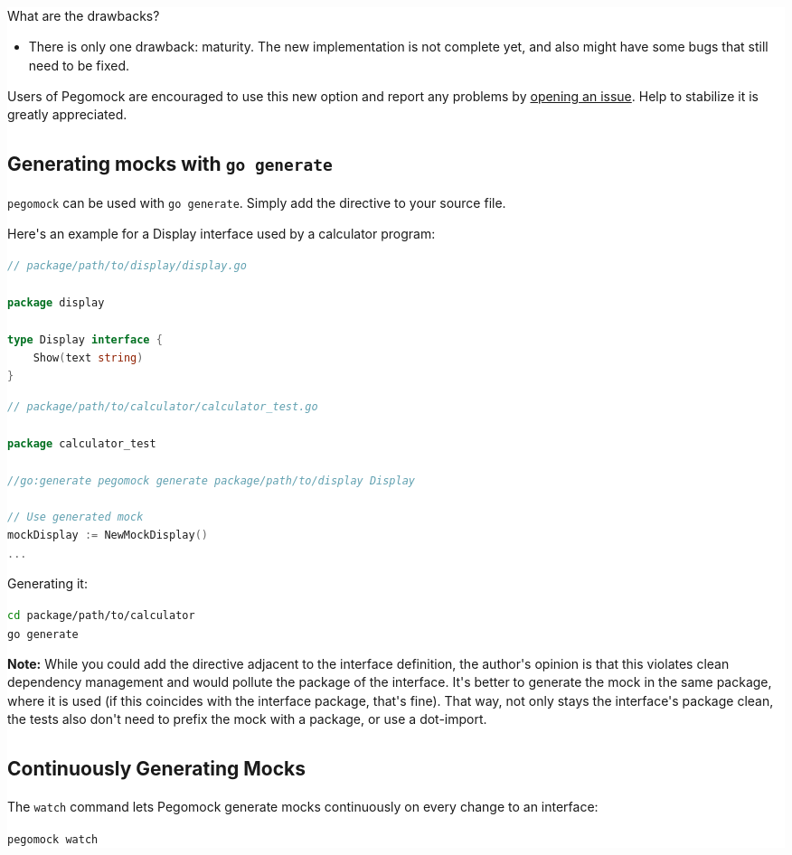 What are the drawbacks?
- There is only one drawback: maturity. The new implementation is not complete yet, and also might have some bugs that still need to be fixed.

Users of Pegomock are encouraged to use this new option and report any problems by [opening an issue](https://github.com/petergtz/pegomock/issues/new). Help to stabilize it is greatly appreciated.

Generating mocks with `go generate`
----------------------------------

`pegomock` can be used with `go generate`. Simply add the directive to your source file.

Here's an example for a Display interface used by a calculator program:

```go
// package/path/to/display/display.go

package display

type Display interface {
	Show(text string)
}
```

```go
// package/path/to/calculator/calculator_test.go

package calculator_test

//go:generate pegomock generate package/path/to/display Display

// Use generated mock
mockDisplay := NewMockDisplay()
...
```

Generating it:
```sh
cd package/path/to/calculator
go generate
```

**Note:** While you could add the directive adjacent to the interface definition, the author's opinion is that this violates clean dependency management and would pollute the package of the interface.
It's better to generate the mock in the same package, where it is used (if this coincides with the interface package, that's fine). That way, not only stays the interface's package clean, the tests also don't need to prefix the mock with a package, or use a dot-import.

Continuously Generating Mocks
-----------------------------

The `watch` command lets Pegomock generate mocks continuously on every change to an interface:

```
pegomock watch
```
